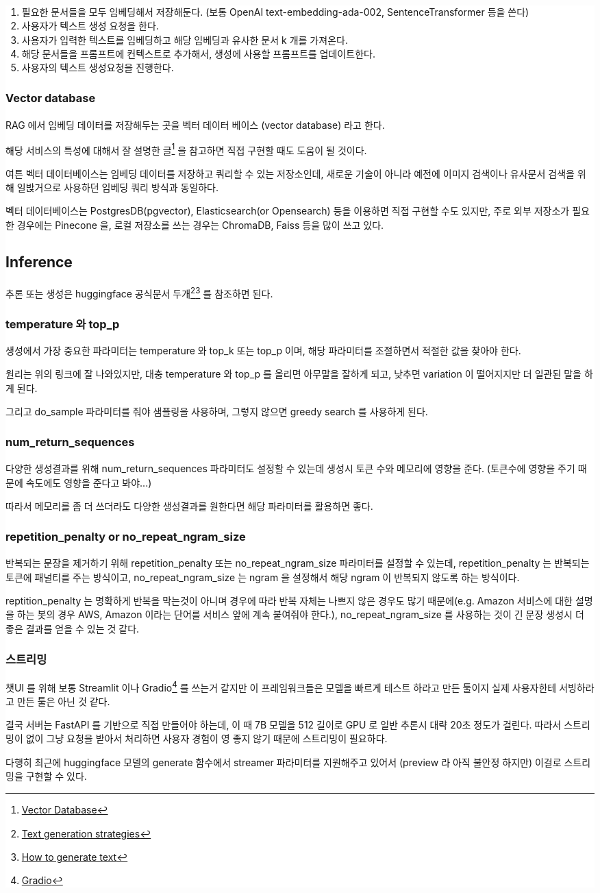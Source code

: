 1. 필요한 문서들을 모두 임베딩해서 저장해둔다. (보통 OpenAI text-embedding-ada-002, SentenceTransformer 등을 쓴다)
2. 사용자가 텍스트 생성 요청을 한다.
3. 사용자가 입력한 텍스트를 임베딩하고 해당 임베딩과 유사한 문서 k 개를 가져온다.
4. 해당 문서들을 프롬프트에 컨텍스트로 추가해서, 생성에 사용할 프롬프트를 업데이트한다.
5. 사용자의 텍스트 생성요청을 진행한다.

### Vector database

RAG 에서 임베딩 데이터를 저장해두는 곳을 벡터 데이터 베이스 (vector database) 라고 한다.

해당 서비스의 특성에 대해서 잘 설명한 글[^18] 을 참고하면 직접 구현할 때도 도움이 될 것이다.

여튼 벡터 데이터베이스는 임베딩 데이터를 저장하고 쿼리할 수 있는 저장소인데, 새로운 기술이 아니라 예전에 이미지 검색이나 유사문서 검색을 위해 일밙거으로 사용하던 임베딩 쿼리 방식과 동일하다.

벡터 데이터베이스는 PostgresDB(pgvector), Elasticsearch(or Opensearch) 등을 이용하면 직접 구현할 수도 있지만, 주로 외부 저장소가 필요한 경우에는 Pinecone 을, 로컬 저장소를 쓰는 경우는 ChromaDB, Faiss 등을 많이 쓰고 있다.

## Inference

추론 또는 생성은 huggingface 공식문서 두개[^10][^11] 를 참조하면 된다.

### temperature 와 top_p

생성에서 가장 중요한 파라미터는 temperature 와 top_k 또는 top_p 이며, 해당 파라미터를 조절하면서 적절한 값을 찾아야 한다.

원리는 위의 링크에 잘 나와있지만, 대충 temperature 와 top_p 를 올리면 아무말을 잘하게 되고, 낮추면 variation 이 떨어지지만 더 일관된 말을 하게 된다.

그리고 do_sample 파라미터를 줘야 샘플링을 사용하며, 그렇지 않으면 greedy search 를 사용하게 된다.

### num_return_sequences

다양한 생성결과를 위해 num_return_sequences 파라미터도 설정할 수 있는데 생성시 토큰 수와 메모리에 영향을 준다. (토큰수에 영향을 주기 때문에 속도에도 영향을 준다고 봐야...)

따라서 메모리를 좀 더 쓰더라도 다양한 생성결과를 원한다면 해당 파라미터를 활용하면 좋다.

### repetition_penalty or no_repeat_ngram_size

반복되는 문장을 제거하기 위해 repetition_penalty 또는 no_repeat_ngram_size 파라미터를 설정할 수 있는데, repetition_penalty 는 반복되는 토큰에 패널티를 주는 방식이고, no_repeat_ngram_size 는 ngram 을 설정해서 해당 ngram 이 반복되지 않도록 하는 방식이다.

reptition_penalty 는 명확하게 반복을 막는것이 아니며 경우에 따라 반복 자체는 나쁘지 않은 경우도 많기 때문에(e.g. Amazon 서비스에 대한 설명을 하는 봇의 경우 AWS, Amazon 이라는 단어를 서비스 앞에 계속 붙여줘야 한다.), no_repeat_ngram_size 를 사용하는 것이 긴 문장 생성시 더 좋은 결과를 얻을 수 있는 것 같다.

### 스트리밍

챗UI 를 위해 보통 Streamlit 이나 Gradio[^12] 를 쓰는거 같지만 이 프레임워크들은 모델을 빠르게 테스트 하라고 만든 툴이지 실제 사용자한테 서빙하라고 만든 툴은 아닌 것 같다.

결국 서버는 FastAPI 를 기반으로 직접 만들어야 하는데, 이 때 7B 모델을 512 길이로 GPU 로 일반 추론시 대략 20초 정도가 걸린다. 따라서 스트리밍이 없이 그냥 요청을 받아서 처리하면 사용자 경험이 영 좋지 않기 때문에 스트리밍이 필요하다.

다행히 최근에 huggingface 모델의 generate 함수에서 streamer 파라미터를 지원해주고 있어서 (preview 라 아직 불안정 하지만) 이걸로 스트리밍을 구현할 수 있다.


[^1]: [The Illustrated Transformer](https://nlpinkorean.github.io/illustrated-transformer/)
[^2]: [The Illustrated BERT](https://nlpinkorean.github.io/illustrated-bert/)
[^3]: [Introducing LLaMA](https://ai.facebook.com/blog/large-language-model-llama-meta-ai/)
[^4]: [Alpaca Lora](https://github.com/tloen/alpaca-lora)
[^5]: [Vicuna](https://github.com/lm-sys/FastChat)
[^6]: [GPT4ALL-J](https://github.com/nomic-ai/gpt4all)
[^7]: [Dolly](https://github.com/databrickslabs/dolly)
[^8]: [LoRA](https://www.youtube.com/watch?v=BJqwmDpa0wM)
[^9]: [행렬의 계수](https://www.youtube.com/watch?v=HMST0Yc7EXE)
[^10]: [Text generation strategies](https://huggingface.co/docs/transformers/v4.28.1/en/generation_strategies)
[^11]: [How to generate text](https://huggingface.co/blog/how-to-generate)
[^12]: [Gradio](https://gradio.app/)
[^13]: [Prompt Engineering](https://www.promptingguide.ai/)
[^14]: [ReAct](https://www.promptingguide.ai/techniques/react)
[^15]: [LangChain](https://python.langchain.com/en/latest/index.html)
[^16]: [AutoGPT](https://github.com/Significant-Gravitas/Auto-GPT)
[^17]: [LLM Examples](https://github.com/haandol/LLM-Examples)
[^18]: [Vector Database](https://www.pinecone.io/learn/vector-database/)